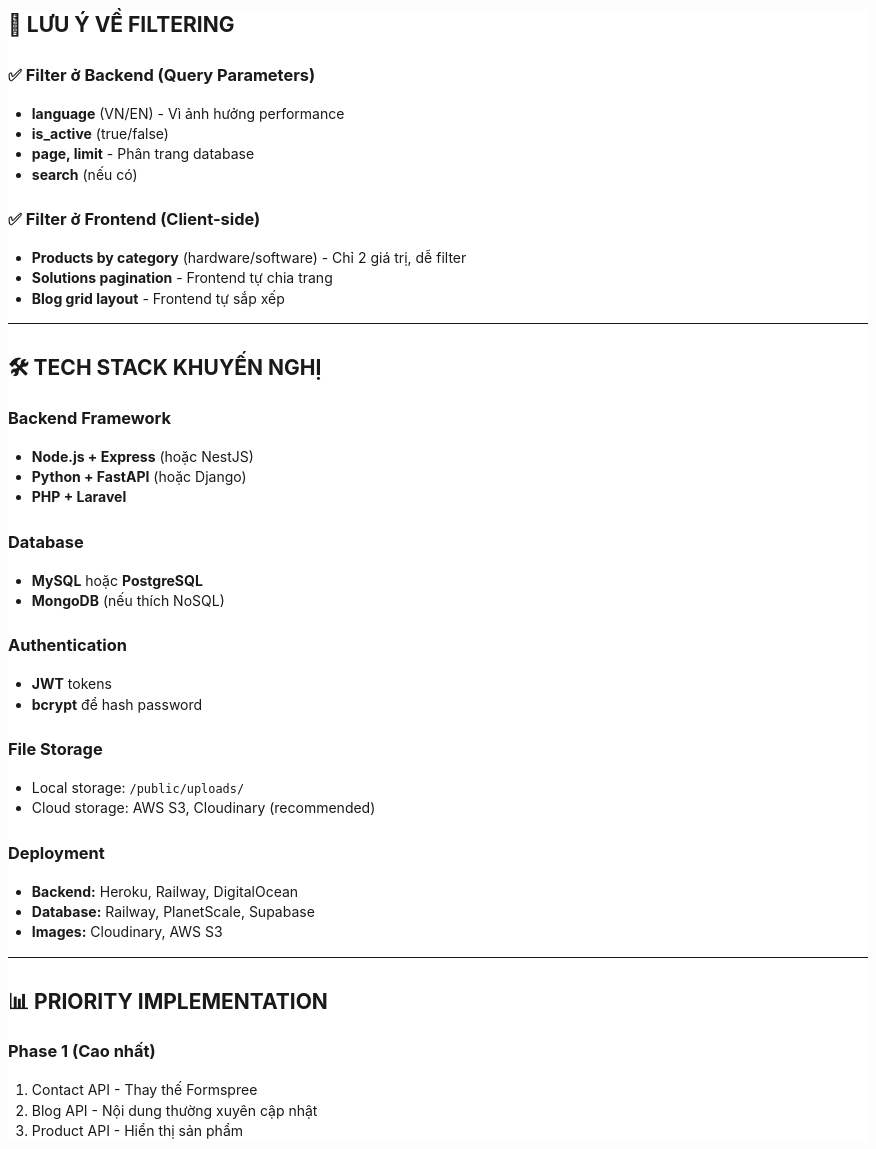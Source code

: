 
## 🎯 LƯU Ý VỀ FILTERING

### ✅ Filter ở Backend (Query Parameters)
- **language** (VN/EN) - Vì ảnh hưởng performance
- **is_active** (true/false)
- **page, limit** - Phân trang database
- **search** (nếu có)

### ✅ Filter ở Frontend (Client-side)
- **Products by category** (hardware/software) - Chỉ 2 giá trị, dễ filter
- **Solutions pagination** - Frontend tự chia trang
- **Blog grid layout** - Frontend tự sắp xếp

---

## 🛠️ TECH STACK KHUYẾN NGHỊ

### Backend Framework
- **Node.js + Express** (hoặc NestJS)
- **Python + FastAPI** (hoặc Django)
- **PHP + Laravel**

### Database
- **MySQL** hoặc **PostgreSQL**
- **MongoDB** (nếu thích NoSQL)

### Authentication
- **JWT** tokens
- **bcrypt** để hash password

### File Storage
- Local storage: `/public/uploads/`
- Cloud storage: AWS S3, Cloudinary (recommended)

### Deployment
- **Backend:** Heroku, Railway, DigitalOcean
- **Database:** Railway, PlanetScale, Supabase
- **Images:** Cloudinary, AWS S3

---

## 📊 PRIORITY IMPLEMENTATION

### Phase 1 (Cao nhất)
1. Contact API - Thay thế Formspree
2. Blog API - Nội dung thường xuyên cập nhật
3. Product API - Hiển thị sản phẩm
